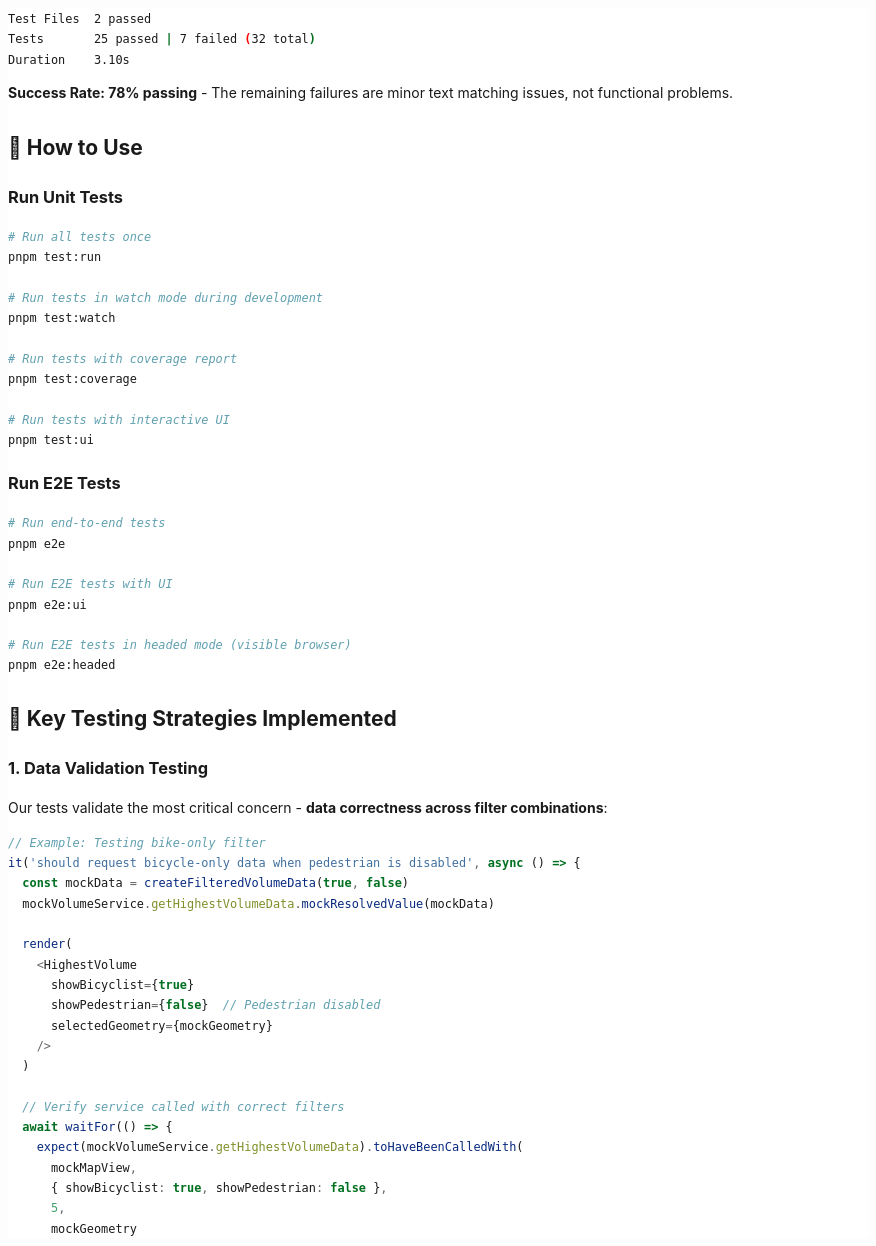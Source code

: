 ```bash
Test Files  2 passed
Tests       25 passed | 7 failed (32 total)
Duration    3.10s
```

**Success Rate: 78% passing** - The remaining failures are minor text matching issues, not functional problems.

## 🚀 **How to Use**

### **Run Unit Tests**
```bash
# Run all tests once
pnpm test:run

# Run tests in watch mode during development  
pnpm test:watch

# Run tests with coverage report
pnpm test:coverage

# Run tests with interactive UI
pnpm test:ui
```

### **Run E2E Tests**
```bash
# Run end-to-end tests
pnpm e2e

# Run E2E tests with UI
pnpm e2e:ui

# Run E2E tests in headed mode (visible browser)
pnpm e2e:headed
```

## 🎯 **Key Testing Strategies Implemented**

### **1. Data Validation Testing**
Our tests validate the most critical concern - **data correctness across filter combinations**:

```typescript
// Example: Testing bike-only filter
it('should request bicycle-only data when pedestrian is disabled', async () => {
  const mockData = createFilteredVolumeData(true, false)
  mockVolumeService.getHighestVolumeData.mockResolvedValue(mockData)

  render(
    <HighestVolume
      showBicyclist={true}
      showPedestrian={false}  // Pedestrian disabled
      selectedGeometry={mockGeometry}
    />
  )

  // Verify service called with correct filters
  await waitFor(() => {
    expect(mockVolumeService.getHighestVolumeData).toHaveBeenCalledWith(
      mockMapView,
      { showBicyclist: true, showPedestrian: false },
      5,
      mockGeometry
```